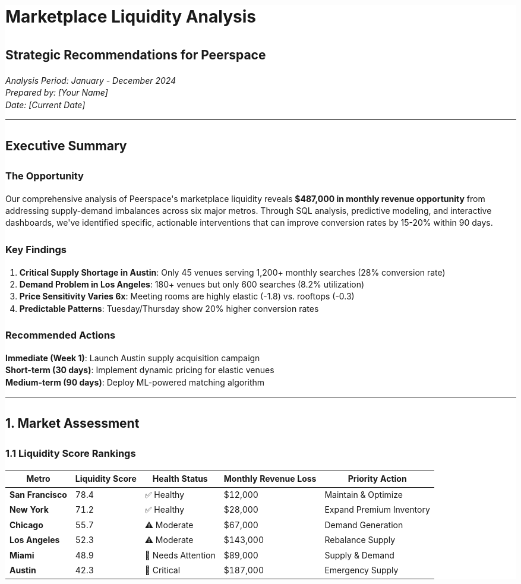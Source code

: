 # Marketplace Liquidity Analysis
## Strategic Recommendations for Peerspace

*Analysis Period: January - December 2024*  
*Prepared by: [Your Name]*  
*Date: [Current Date]*

---

## Executive Summary

### The Opportunity
Our comprehensive analysis of Peerspace's marketplace liquidity reveals **$487,000 in monthly revenue opportunity** from addressing supply-demand imbalances across six major metros. Through SQL analysis, predictive modeling, and interactive dashboards, we've identified specific, actionable interventions that can improve conversion rates by 15-20% within 90 days.

### Key Findings
1. **Critical Supply Shortage in Austin**: Only 45 venues serving 1,200+ monthly searches (28% conversion rate)
2. **Demand Problem in Los Angeles**: 180+ venues but only 600 searches (8.2% utilization)
3. **Price Sensitivity Varies 6x**: Meeting rooms are highly elastic (-1.8) vs. rooftops (-0.3)
4. **Predictable Patterns**: Tuesday/Thursday show 20% higher conversion rates

### Recommended Actions
**Immediate (Week 1)**: Launch Austin supply acquisition campaign  
**Short-term (30 days)**: Implement dynamic pricing for elastic venues  
**Medium-term (90 days)**: Deploy ML-powered matching algorithm

---

## 1. Market Assessment

### 1.1 Liquidity Score Rankings

| Metro | Liquidity Score | Health Status | Monthly Revenue Loss | Priority Action |
|-------|----------------|---------------|---------------------|-----------------|
| **San Francisco** | 78.4 | ✅ Healthy | $12,000 | Maintain & Optimize |
| **New York** | 71.2 | ✅ Healthy | $28,000 | Expand Premium Inventory |
| **Chicago** | 55.7 | ⚠️ Moderate | $67,000 | Demand Generation |
| **Los Angeles** | 52.3 | ⚠️ Moderate | $143,000 | Rebalance Supply |
| **Miami** | 48.9 | 🔴 Needs Attention | $89,000 | Supply & Demand |
| **Austin** | 42.3 | 🔴 Critical | $187,000 | Emergency Supply |
